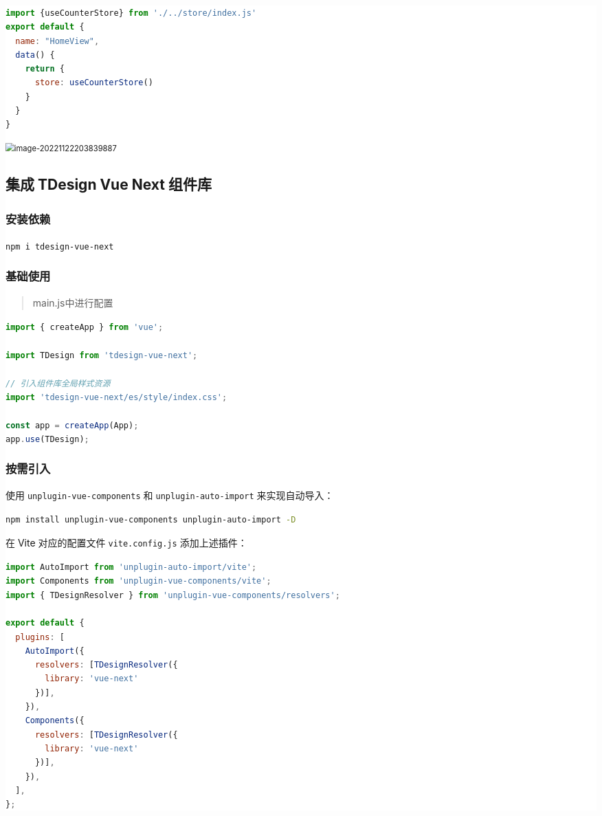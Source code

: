 ```js
import {useCounterStore} from './../store/index.js'
export default {
  name: "HomeView",
  data() {
    return {
      store: useCounterStore()
    }
  }
}
```

<img src="https://edu-8673.oss-cn-beijing.aliyuncs.com/img2022.12.30/202211222038025.png" alt="image-20221122203839887" style="zoom:80%;" />

## 集成 TDesign Vue Next 组件库

### 安装依赖

```sh
npm i tdesign-vue-next
```

### 基础使用

> main.js中进行配置

```js
import { createApp } from 'vue';

import TDesign from 'tdesign-vue-next';

// 引入组件库全局样式资源
import 'tdesign-vue-next/es/style/index.css';

const app = createApp(App);
app.use(TDesign);
```

### 按需引入

使用 `unplugin-vue-components` 和 `unplugin-auto-import` 来实现自动导入：

```sh
npm install unplugin-vue-components unplugin-auto-import -D
```

在 Vite 对应的配置文件 `vite.config.js` 添加上述插件：

```js
import AutoImport from 'unplugin-auto-import/vite';
import Components from 'unplugin-vue-components/vite';
import { TDesignResolver } from 'unplugin-vue-components/resolvers';

export default {
  plugins: [
    AutoImport({
      resolvers: [TDesignResolver({
        library: 'vue-next'
      })],
    }),
    Components({
      resolvers: [TDesignResolver({
        library: 'vue-next'
      })],
    }),
  ],
};
```